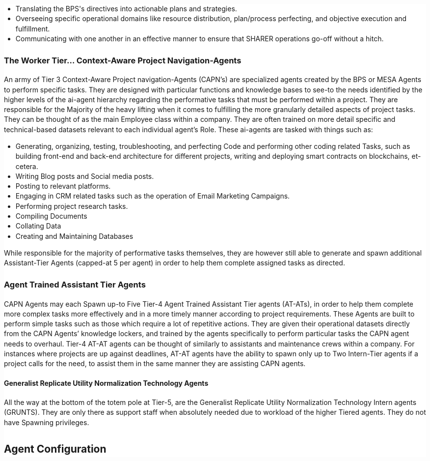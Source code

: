 - Translating the BPS's directives into actionable plans and strategies.
- Overseeing specific operational domains like resource distribution, plan/process perfecting, and objective execution and fulfillment.
- Communicating with one another in an effective manner to ensure that SHARER operations go-off without a hitch.

### The Worker Tier… Context-Aware Project Navigation-Agents

An army of Tier 3 Context-Aware Project navigation-Agents (CAPN’s) are specialized agents created by the BPS or MESA Agents to perform specific tasks. They are designed with particular functions and knowledge bases to see-to the needs identified by the higher levels of the ai-agent hierarchy regarding the performative tasks that must be performed within a project. They are responsible for the Majority of the heavy lifting when it comes to fulfilling the more granularly detailed aspects of project tasks. They can be thought of as the main Employee class within a company. They are often trained on more detail specific and technical-based datasets relevant to each individual agent’s Role. These ai-agents are tasked with things such as:

- Generating, organizing, testing, troubleshooting, and perfecting Code and performing other coding related Tasks, such as building front-end and back-end architecture for different projects, writing and deploying smart contracts on blockchains, et-cetera.
- Writing Blog posts and Social media posts.
- Posting to relevant platforms.
- Engaging in CRM related tasks such as the operation of Email Marketing Campaigns.
- Performing project research tasks.
- Compiling Documents
- Collating Data
- Creating and Maintaining Databases

While responsible for the majority of performative tasks themselves, they are however still able to generate and spawn additional Assistant-Tier Agents (capped-at 5 per agent) in order to help them complete assigned tasks as directed.

### Agent Trained Assistant Tier Agents

CAPN Agents may each Spawn up-to Five Tier-4 Agent Trained Assistant Tier agents (AT-ATs), in order to help them complete more complex tasks more effectively and in a more timely manner according to project requirements. These Agents are built to perform simple tasks such as those which require a lot of repetitive actions. They are given their operational datasets directly from the CAPN Agents’ knowledge lockers, and trained by the agents specifically to perform particular tasks the CAPN agent needs to overhaul. Tier-4 AT-AT agents can be thought of similarly to assistants and maintenance crews within a company. For instances where projects are up against deadlines, AT-AT agents have the ability to spawn only up to Two Intern-Tier agents if a project calls for the need, to assist them in the same manner they are assisting CAPN agents.

#### Generalist Replicate Utility Normalization Technology Agents

All the way at the bottom of the totem pole at Tier-5, are the Generalist Replicate Utility Normalization Technology Intern agents (GRUNTS). They are only there as support staff when absolutely needed due to workload of the higher Tiered agents. They do not have Spawning privileges.

## Agent Configuration

